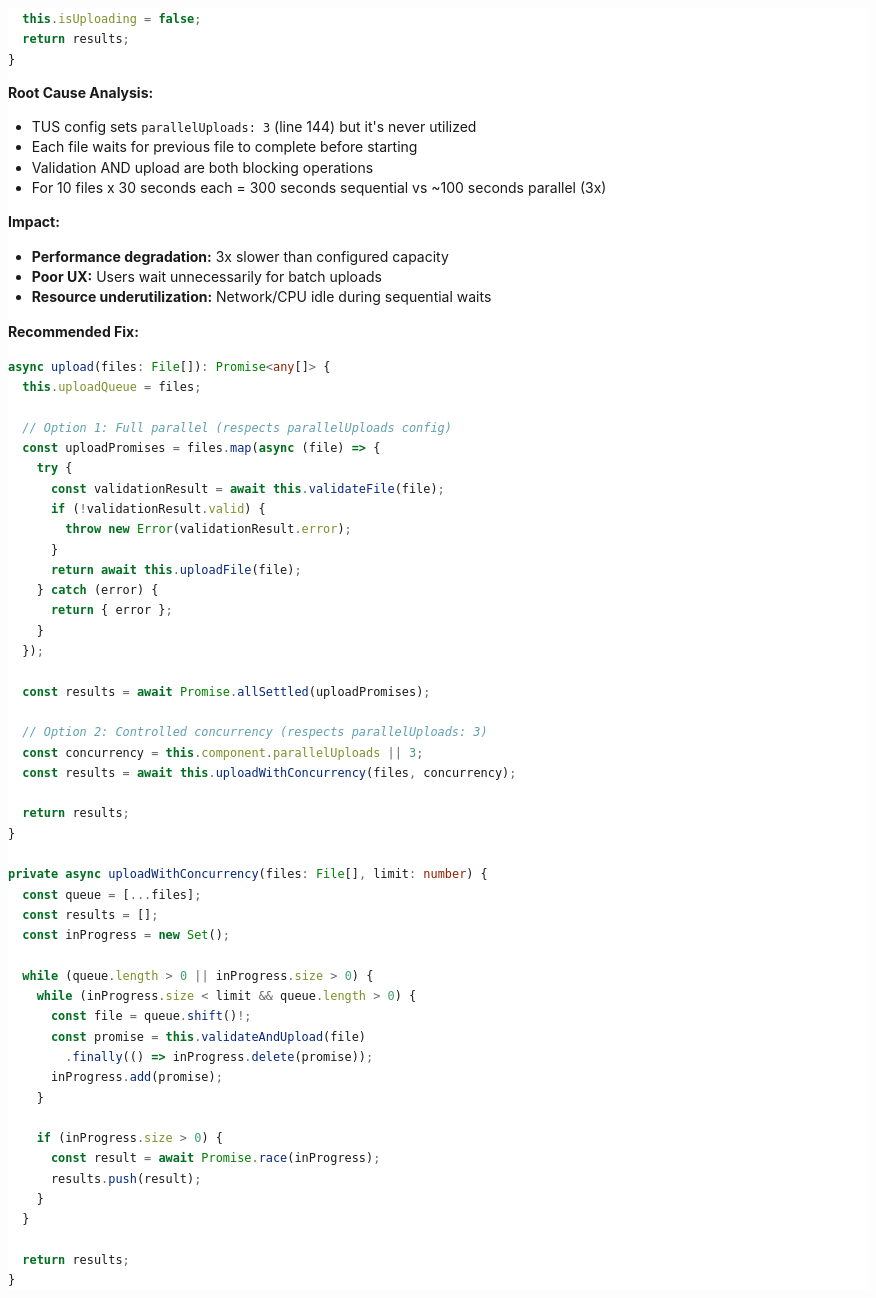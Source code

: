 ```typescript
  this.isUploading = false;
  return results;
}
```

**Root Cause Analysis:**
- TUS config sets `parallelUploads: 3` (line 144) but it's never utilized
- Each file waits for previous file to complete before starting
- Validation AND upload are both blocking operations
- For 10 files x 30 seconds each = 300 seconds sequential vs ~100 seconds parallel (3x)

**Impact:**
- **Performance degradation:** 3x slower than configured capacity
- **Poor UX:** Users wait unnecessarily for batch uploads
- **Resource underutilization:** Network/CPU idle during sequential waits

**Recommended Fix:**
```typescript
async upload(files: File[]): Promise<any[]> {
  this.uploadQueue = files;

  // Option 1: Full parallel (respects parallelUploads config)
  const uploadPromises = files.map(async (file) => {
    try {
      const validationResult = await this.validateFile(file);
      if (!validationResult.valid) {
        throw new Error(validationResult.error);
      }
      return await this.uploadFile(file);
    } catch (error) {
      return { error };
    }
  });

  const results = await Promise.allSettled(uploadPromises);

  // Option 2: Controlled concurrency (respects parallelUploads: 3)
  const concurrency = this.component.parallelUploads || 3;
  const results = await this.uploadWithConcurrency(files, concurrency);

  return results;
}

private async uploadWithConcurrency(files: File[], limit: number) {
  const queue = [...files];
  const results = [];
  const inProgress = new Set();

  while (queue.length > 0 || inProgress.size > 0) {
    while (inProgress.size < limit && queue.length > 0) {
      const file = queue.shift()!;
      const promise = this.validateAndUpload(file)
        .finally(() => inProgress.delete(promise));
      inProgress.add(promise);
    }

    if (inProgress.size > 0) {
      const result = await Promise.race(inProgress);
      results.push(result);
    }
  }

  return results;
}
```